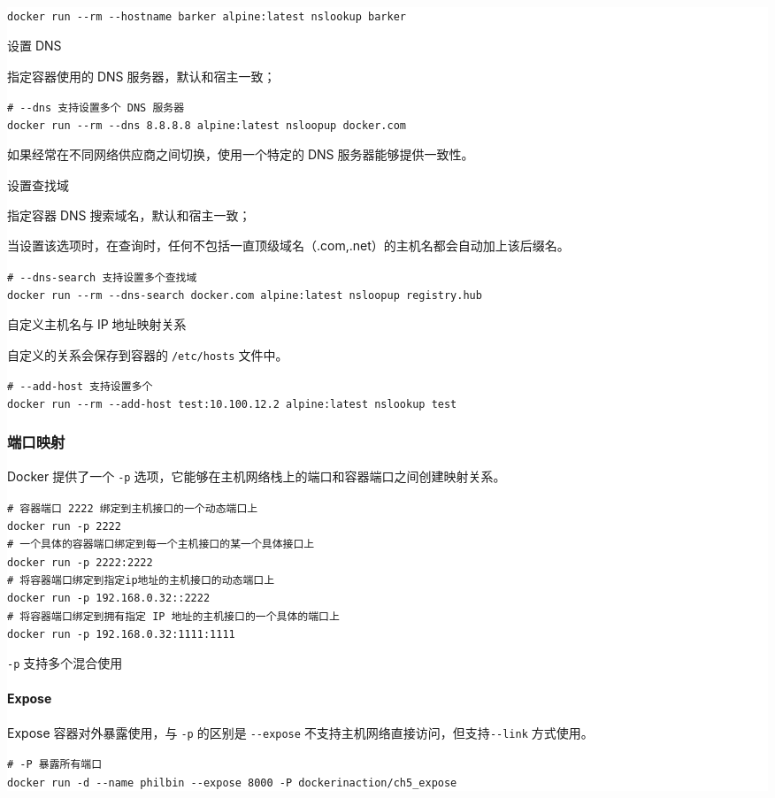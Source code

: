 ```shell
docker run --rm --hostname barker alpine:latest nslookup barker
```

设置 DNS

指定容器使用的 DNS 服务器，默认和宿主一致；

```shell
# --dns 支持设置多个 DNS 服务器
docker run --rm --dns 8.8.8.8 alpine:latest nsloopup docker.com
```

如果经常在不同网络供应商之间切换，使用一个特定的 DNS 服务器能够提供一致性。

设置查找域

指定容器 DNS 搜索域名，默认和宿主一致；

当设置该选项时，在查询时，任何不包括一直顶级域名（.com,.net）的主机名都会自动加上该后缀名。

```shell
# --dns-search 支持设置多个查找域
docker run --rm --dns-search docker.com alpine:latest nsloopup registry.hub
```

自定义主机名与 IP 地址映射关系

自定义的关系会保存到容器的 `/etc/hosts` 文件中。

```shell
# --add-host 支持设置多个
docker run --rm --add-host test:10.100.12.2 alpine:latest nslookup test
```

### 端口映射

Docker 提供了一个 `-p` 选项，它能够在主机网络栈上的端口和容器端口之间创建映射关系。

```shell
# 容器端口 2222 绑定到主机接口的一个动态端口上
docker run -p 2222
# 一个具体的容器端口绑定到每一个主机接口的某一个具体接口上
docker run -p 2222:2222
# 将容器端口绑定到指定ip地址的主机接口的动态端口上
docker run -p 192.168.0.32::2222
# 将容器端口绑定到拥有指定 IP 地址的主机接口的一个具体的端口上
docker run -p 192.168.0.32:1111:1111
```

`-p` 支持多个混合使用

#### Expose

Expose 容器对外暴露使用，与 `-p` 的区别是 `--expose` 不支持主机网络直接访问，但支持`--link` 方式使用。

```shell
# -P 暴露所有端口
docker run -d --name philbin --expose 8000 -P dockerinaction/ch5_expose
```

